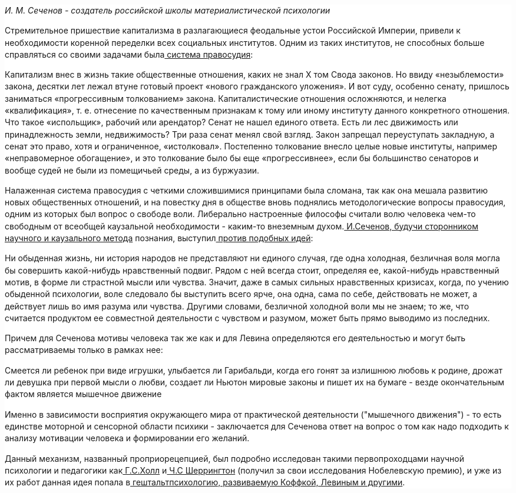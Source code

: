 *И. М. Сеченов - создатель российской школы материалистической психологии*

Стремительное пришествие капитализма в разлагающиеся феодальные устои Российской Империи, привели к необходимости коренной переделки всех социальных институтов. Одним из таких институтов, не способных больше справляться со своими задачами была[ система правосудия](http://kritikaprava.org/library/193/pravovoe_otnoshenie_i_ego_analiz#r4):

Капитализм внес в жизнь такие общественные отношения, каких не знал X том Свода законов. Но ввиду «незыблемости» закона, десятки лет лежал втуне готовый проект «нового гражданского уложения». И вот суду, особенно сенату, пришлось заниматься «прогрессивным толкованием» закона. Капиталистические отношения осложняются, и нелегка «квалификация», т. е. отнесение по качественным признакам к тому или иному институту данного конкретного отношения. Что такое «испольщик», рабочий или арендатор? Сенат не нашел единого ответа. Есть ли лес движимость или принадлежность земли, недвижимость? Три раза сенат менял свой взгляд. Закон запрещал переуступать закладную, а сенат это право, хотя и ограниченное, «истолковал». Постепенно толкование внесло целые новые институты, например «неправомерное обогащение», и это толкование было бы еще «прогрессивнее», если бы большинство сенаторов и вообще судей не были из помещичьей среды, а из буржуазии.

Налаженная система правосудия с четкими сложившимися принципами была сломана, так как она мешала развитию новых общественных отношений, и на повестку дня в обществе вновь поднялись методологические вопросы правосудия, одним из которых был вопрос о свободе воли. Либерально настроенные философы считали волю человека чем-то свободным от всеобщей каузальной необходимости - каким-то внеземным духом.[ И.Сеченов, будучи сторонником научного и каузального метода](https://cyberleninka.ru/article/n/svoboda-voli-v-grazhdanskom-prave) познания, выступил[ против подобных идей](https://bookap.info/clasik/sechenov_elementy_mysli/gl15.shtm):

Ни обыденная жизнь, ни история народов не представляют ни единого случая, где одна холодная, безличная воля могла бы совершить какой-нибудь нравственный подвиг. Рядом с ней всегда стоит, определяя ее, какой-нибудь нравственный мотив, в форме ли страстной мысли или чувства. Значит, даже в самых сильных нравственных кризисах, когда, по учению обыденной психологии, воле следовало бы выступить всего ярче, она одна, сама по себе, действовать не может, а действует лишь во имя разума или чувства. Другими словами, безличной холодной воли мы не знаем; то же, что считается продуктом ее совместной деятельности с чувством и разумом, может быть прямо выводимо из последних.

Причем для Сеченова мотивы человека так же как и для Левина определяются его деятельностью и могут быть рассматриваемы только в рамках нее:

Смеется ли ребенок при виде игрушки, улыбается ли Гарибальди, когда его гонят за излишнюю любовь к родине, дрожат ли девушка при первой мысли о любви, создает ли Ньютон мировые законы и пишет их на бумаге - везде окончательным фактом является мышечное движение

Именно в зависимости восприятия окружающего мира от практической деятельности ("мышечного движения") - то есть единстве моторной и сенсорной области психики - заключается для Сеченова ответ на вопрос о том как надо подходить к анализу мотивации человека и формировании его желаний.

Данный механизм, названный проприорецепцией, был подробно исследован такими первопроходцами научной психологии и педагогики как[ Г.С.Холл](https://ru.wikipedia.org/wiki/%25D0%25A5%25D0%25BE%25D0%25BB%25D0%25BB,_%25D0%2593%25D1%2580%25D1%258D%25D0%25BD%25D0%25B2%25D0%25B8%25D0%25BB%25D0%25BB_%25D0%25A1%25D1%2582%25D1%258D%25D0%25BD%25D0%25BB%25D0%25B8) и[ Ч.С Шеррингтон](https://ru.wikipedia.org/wiki/%25D0%25A8%25D0%25B5%25D1%2580%25D1%2580%25D0%25B8%25D0%25BD%25D0%25B3%25D1%2582%25D0%25BE%25D0%25BD,_%25D0%25A7%25D0%25B0%25D1%2580%25D0%25BB%25D1%258C%25D0%25B7_%25D0%25A1%25D0%25BA%25D0%25BE%25D1%2582%25D1%2582) (получил за свои исследования Нобелевскую премию), и уже из их работ данная идея попала в[ гештальтпсихологию, развиваемую Коффкой, Левиным и другими](https://vk.com/wall-179006345_59).
